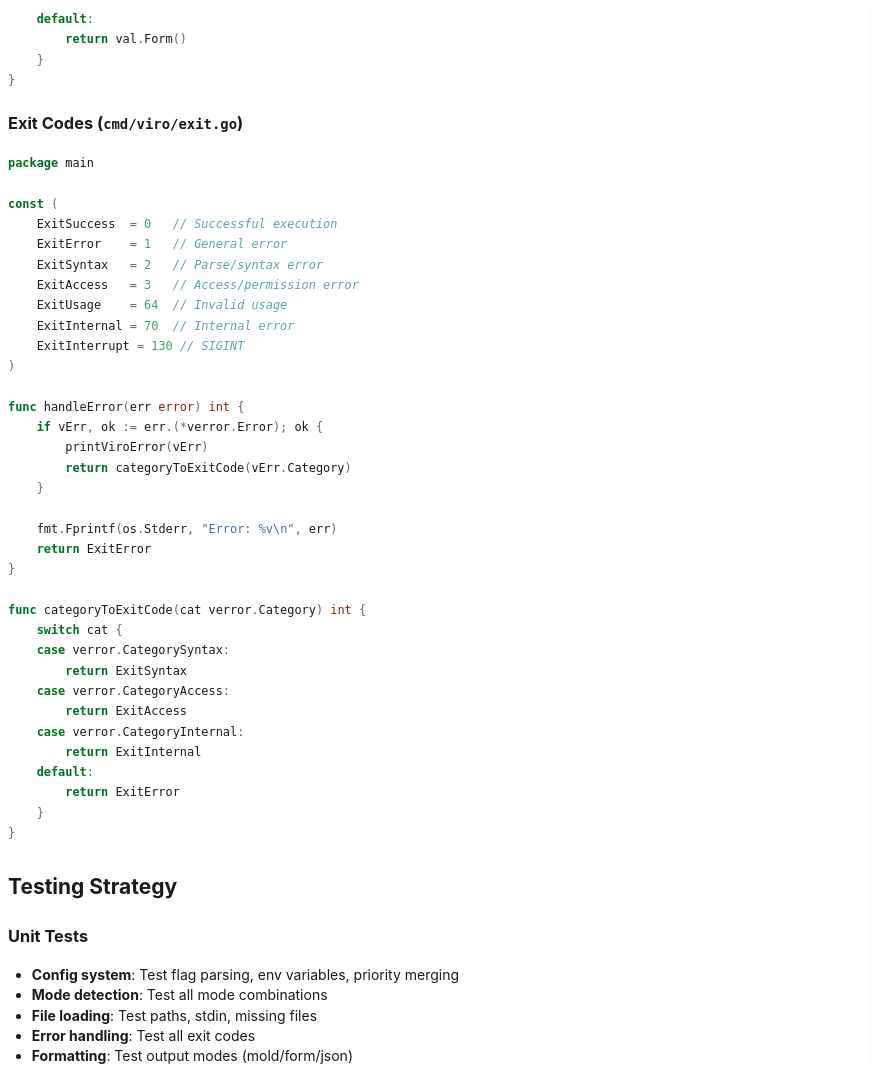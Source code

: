 ```go
    default:
        return val.Form()
    }
}
```

### Exit Codes (`cmd/viro/exit.go`)

```go
package main

const (
    ExitSuccess  = 0   // Successful execution
    ExitError    = 1   // General error
    ExitSyntax   = 2   // Parse/syntax error
    ExitAccess   = 3   // Access/permission error
    ExitUsage    = 64  // Invalid usage
    ExitInternal = 70  // Internal error
    ExitInterrupt = 130 // SIGINT
)

func handleError(err error) int {
    if vErr, ok := err.(*verror.Error); ok {
        printViroError(vErr)
        return categoryToExitCode(vErr.Category)
    }

    fmt.Fprintf(os.Stderr, "Error: %v\n", err)
    return ExitError
}

func categoryToExitCode(cat verror.Category) int {
    switch cat {
    case verror.CategorySyntax:
        return ExitSyntax
    case verror.CategoryAccess:
        return ExitAccess
    case verror.CategoryInternal:
        return ExitInternal
    default:
        return ExitError
    }
}
```

## Testing Strategy

### Unit Tests

- **Config system**: Test flag parsing, env variables, priority merging
- **Mode detection**: Test all mode combinations
- **File loading**: Test paths, stdin, missing files
- **Error handling**: Test all exit codes
- **Formatting**: Test output modes (mold/form/json)
